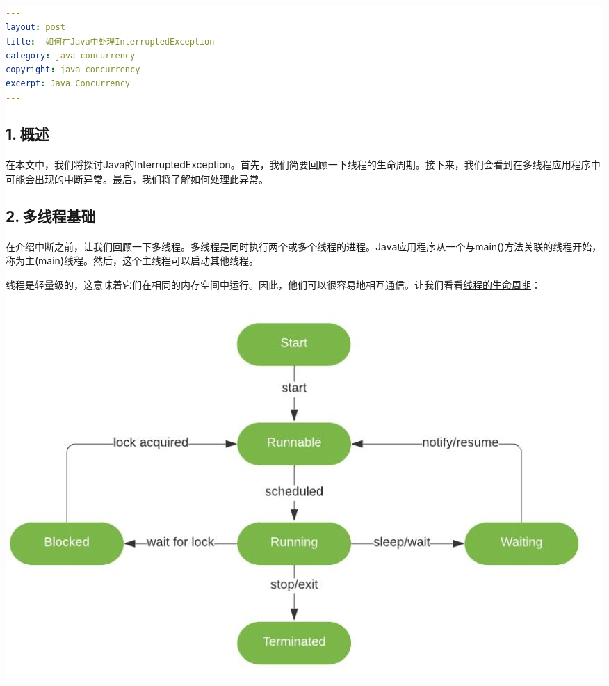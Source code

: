 ```yaml
---
layout: post
title:  如何在Java中处理InterruptedException
category: java-concurrency
copyright: java-concurrency
excerpt: Java Concurrency
---
```


## 1. 概述

在本文中，我们将探讨Java的InterruptedException。首先，我们简要回顾一下线程的生命周期。接下来，我们会看到在多线程应用程序中可能会出现的中断异常。最后，我们将了解如何处理此异常。

## 2. 多线程基础

在介绍中断之前，让我们回顾一下多线程。多线程是同时执行两个或多个线程的进程。Java应用程序从一个与main()方法关联的线程开始，称为主(main)线程。然后，这个主线程可以启动其他线程。

线程是轻量级的，这意味着它们在相同的内存空间中运行。因此，他们可以很容易地相互通信。让我们看看[线程的生命周期](https://www.baeldung.com/java-thread-lifecycle)：

![](/assets/images/2023/javaconcurrency/javainterruptedexception01.png)
